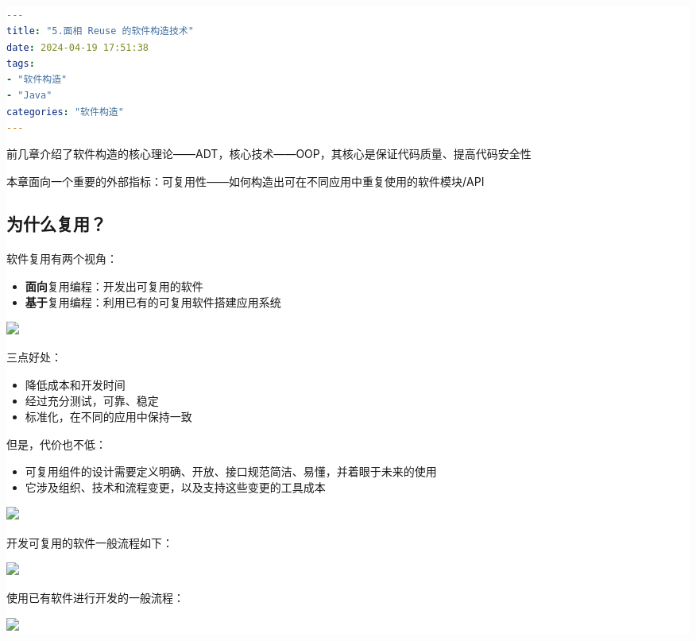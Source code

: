 ```yaml
---
title: "5.面相 Reuse 的软件构造技术"
date: 2024-04-19 17:51:38
tags: 
- "软件构造"
- "Java"
categories: "软件构造"
---
```

前几章介绍了软件构造的核心理论——ADT，核心技术——OOP，其核心是保证代码质量、提高代码安全性

本章面向一个重要的外部指标：可复用性——如何构造出可在不同应用中重复使用的软件模块/API

## 为什么复用？

软件复用有两个视角：

- **面向**复用编程：开发出可复用的软件
- **基于**复用编程：利用已有的可复用软件搭建应用系统




![](https://pic4.zhimg.com/v2-e6ea86c35b07d842e62df07df1d9bb63_b.png)




三点好处：

- 降低成本和开发时间
- 经过充分测试，可靠、稳定
- 标准化，在不同的应用中保持一致

但是，代价也不低：

- 可复用组件的设计需要定义明确、开放、接口规范简洁、易懂，并着眼于未来的使用
- 它涉及组织、技术和流程变更，以及支持这些变更的工具成本




![](https://pic4.zhimg.com/v2-5e04bcb1888c10c1311a43b535c5a733_b.png)




开发可复用的软件一般流程如下：




![](https://pic3.zhimg.com/v2-a6230bcf597b389458c2e9903fcab39a_b.png)




使用已有软件进行开发的一般流程：




![](https://pic2.zhimg.com/v2-2421b87359b3cd934107b37d28ad29e5_b.png)
